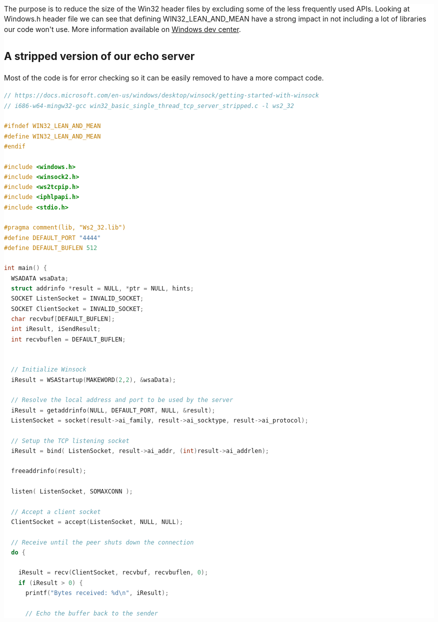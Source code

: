 The purpose is to reduce the size of the Win32 header files by excluding some
of the less frequently used APIs. Looking at Windows.h header file we can see
that defining WIN32\_LEAN\_AND\_MEAN have a strong impact in not including a
lot of libraries our code won't use. More information available on [Windows dev
center](https://docs.microsoft.com/it-it/windows/desktop/WinProg/using-the-windows-headers).

## A stripped version of our echo server

Most of the code is for error checking so it can be easily removed to have a
more compact code.

``` c
// https://docs.microsoft.com/en-us/windows/desktop/winsock/getting-started-with-winsock
// i686-w64-mingw32-gcc win32_basic_single_thread_tcp_server_stripped.c -l ws2_32 

#ifndef WIN32_LEAN_AND_MEAN
#define WIN32_LEAN_AND_MEAN
#endif

#include <windows.h>
#include <winsock2.h>
#include <ws2tcpip.h>
#include <iphlpapi.h>
#include <stdio.h>

#pragma comment(lib, "Ws2_32.lib")
#define DEFAULT_PORT "4444"
#define DEFAULT_BUFLEN 512

int main() {
  WSADATA wsaData;
  struct addrinfo *result = NULL, *ptr = NULL, hints;
  SOCKET ListenSocket = INVALID_SOCKET;
  SOCKET ClientSocket = INVALID_SOCKET;
  char recvbuf[DEFAULT_BUFLEN];
  int iResult, iSendResult;
  int recvbuflen = DEFAULT_BUFLEN;

 
  // Initialize Winsock
  iResult = WSAStartup(MAKEWORD(2,2), &wsaData);

  // Resolve the local address and port to be used by the server
  iResult = getaddrinfo(NULL, DEFAULT_PORT, NULL, &result);
  ListenSocket = socket(result->ai_family, result->ai_socktype, result->ai_protocol);

  // Setup the TCP listening socket
  iResult = bind( ListenSocket, result->ai_addr, (int)result->ai_addrlen);

  freeaddrinfo(result);

  listen( ListenSocket, SOMAXCONN );

  // Accept a client socket
  ClientSocket = accept(ListenSocket, NULL, NULL);

  // Receive until the peer shuts down the connection
  do {

    iResult = recv(ClientSocket, recvbuf, recvbuflen, 0);
    if (iResult > 0) {
      printf("Bytes received: %d\n", iResult);

      // Echo the buffer back to the sender
```